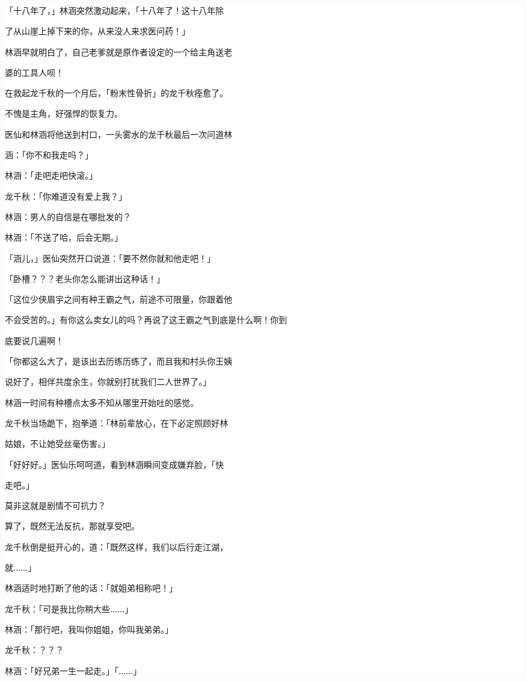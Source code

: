「十八年了，」林涵突然激动起来，「十八年了！这十八年除

了从山崖上掉下来的你，从来没人来求医问药！」

林涵早就明白了，自己老爹就是原作者设定的一个给主角送老

婆的工具人呗！

在救起龙千秋的一个月后，「粉末性骨折」的龙千秋痊愈了。

不愧是主角，好强悍的恢复力。

医仙和林涵将他送到村口，一头雾水的龙千秋最后一次问道林

涵：「你不和我走吗？」

林涵：「走吧走吧快滚。」

龙千秋：「你难道没有爱上我？」

林涵：男人的自信是在哪批发的？

林涵：「不送了哈，后会无期。」

「涵儿，」医仙突然开口说道：「要不然你就和他走吧！」

「卧槽？？？老头你怎么能讲出这种话！」

「这位少侠眉宇之间有种王霸之气，前途不可限量，你跟着他

不会受苦的。」有你这么卖女儿的吗？再说了这王霸之气到底是什么啊！你到

底要说几遍啊！

「你都这么大了，是该出去历练历练了，而且我和村头你王姨

说好了，相伴共度余生，你就别打扰我们二人世界了。」

林涵一时间有种槽点太多不知从哪里开始吐的感觉。

龙千秋当场跪下，抱拳道：「林前辈放心，在下必定照顾好林

姑娘，不让她受丝毫伤害。」

「好好好。」医仙乐呵呵道，看到林涵瞬间变成嫌弃脸，「快

走吧。」

莫非这就是剧情不可抗力？

算了，既然无法反抗，那就享受吧。

龙千秋倒是挺开心的，道：「既然这样，我们以后行走江湖，

就……」

林涵适时地打断了他的话：「就姐弟相称吧！」

龙千秋：「可是我比你稍大些……」

林涵：「那行吧，我叫你姐姐，你叫我弟弟。」

龙千秋：？？？

林涵：「好兄弟一生一起走。」「……」
